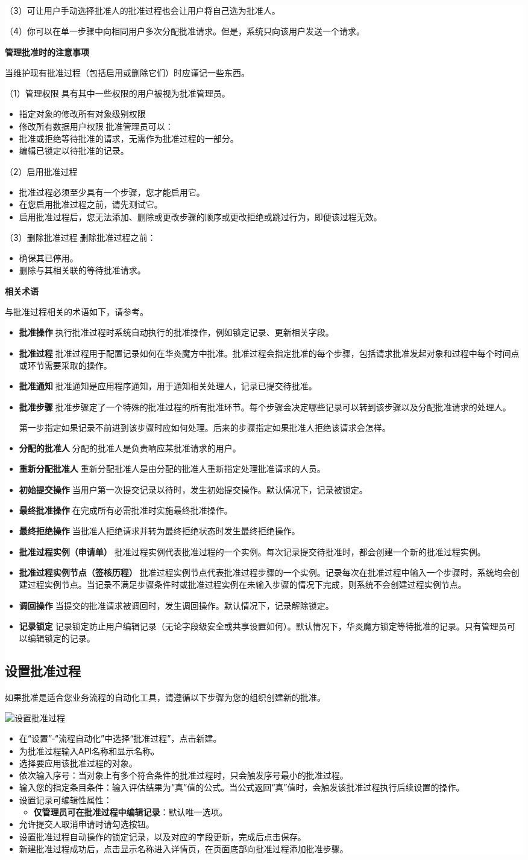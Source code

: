 （3）可让用户手动选择批准人的批准过程也会让用户将自己选为批准人。

（4）你可以在单一步骤中向相同用户多次分配批准请求。但是，系统只向该用户发送一个请求。


**管理批准时的注意事项**

当维护现有批准过程（包括启用或删除它们）时应谨记一些东西。

（1）管理权限 具有其中一些权限的用户被视为批准管理员。

* 指定对象的修改所有对象级别权限
* 修改所有数据用户权限 批准管理员可以：
* 批准或拒绝等待批准的请求，无需作为批准过程的一部分。
* 编辑已锁定以待批准的记录。

（2）启用批准过程

* 批准过程必须至少具有一个步骤，您才能启用它。
* 在您启用批准过程之前，请先测试它。
* 启用批准过程后，您无法添加、删除或更改步骤的顺序或更改拒绝或跳过行为，即便该过程无效。

（3）删除批准过程 删除批准过程之前：

* 确保其已停用。
* 删除与其相关联的等待批准请求。


**相关术语**

与批准过程相关的术语如下，请参考。


* **批准操作** 执行批准过程时系统自动执行的批准操作，例如锁定记录、更新相关字段。
* **批准过程** 批准过程用于配置记录如何在华炎魔方中批准。批准过程会指定批准的每个步骤，包括请求批准发起对象和过程中每个时间点或环节需要采取的操作。
* **批准通知** 批准通知是应用程序通知，用于通知相关处理人，记录已提交待批准。
* **批准步骤** 批准步骤定了一个特殊的批准过程的所有批准环节。每个步骤会决定哪些记录可以转到该步骤以及分配批准请求的处理人。

  第一步指定如果记录不前进到该步骤时应如何处理。后来的步骤指定如果批准人拒绝该请求会怎样。
* **分配的批准人** 分配的批准人是负责响应某批准请求的用户。
* **重新分配批准人** 重新分配批准人是由分配的批准人重新指定处理批准请求的人员。
* **初始提交操作** 当用户第一次提交记录以待时，发生初始提交操作。默认情况下，记录被锁定。
* **最终批准操作** 在完成所有必需批准时实施最终批准操作。
* **最终拒绝操作** 当批准人拒绝请求并转为最终拒绝状态时发生最终拒绝操作。
* **批准过程实例（申请单）** 批准过程实例代表批准过程的一个实例。每次记录提交待批准时，都会创建一个新的批准过程实例。
* **批准过程实例节点（签核历程）** 批准过程实例节点代表批准过程步骤的一个实例。记录每次在批准过程中输入一个步骤时，系统均会创建过程实例节点。当记录不满足步骤条件时或批准过程实例在未输入步骤的情况下完成，则系统不会创建过程实例节点。
* **调回操作** 当提交的批准请求被调回时，发生调回操作。默认情况下，记录解除锁定。
* **记录锁定** 记录锁定防止用户编辑记录（无论字段级安全或共享设置如何）。默认情况下，华炎魔方锁定等待批准的记录。只有管理员可以编辑锁定的记录。


## 设置批准过程

如果批准是适合您业务流程的自动化工具，请遵循以下步骤为您的组织创建新的批准。

 ![设置批准过程](https://console.steedos.cn/api/files/images/ABF7quYjqn5wNiwta)

* 在“设置”-“流程自动化”中选择“批准过程”，点击新建。
* 为批准过程输入API名称和显示名称。
* 选择要应用该批准过程的对象。
* 依次输入序号：当对象上有多个符合条件的批准过程时，只会触发序号最小的批准过程。
* 输入您的指定条目条件：输入评估结果为“真”值的公式。当公式返回“真”值时，会触发该批准过程执行后续设置的操作。
* 设置记录可编辑性属性：
  * **仅管理员可在批准过程中编辑记录**：默认唯一选项。
* 允许提交人取消申请时请勾选按钮。
* 设置批准过程自动操作的锁定记录，以及对应的字段更新，完成后点击保存。
* 新建批准过程成功后，点击显示名称进入详情页，在页面底部向批准过程添加批准步骤。
